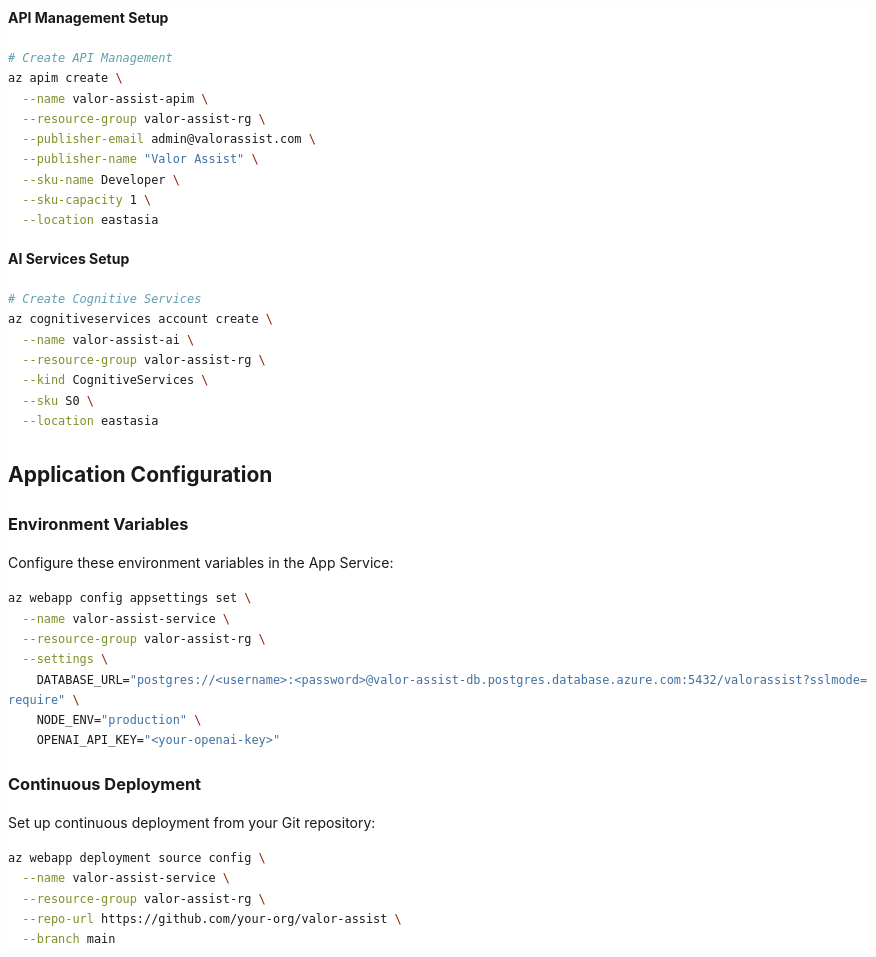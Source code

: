 #### API Management Setup

```bash
# Create API Management
az apim create \
  --name valor-assist-apim \
  --resource-group valor-assist-rg \
  --publisher-email admin@valorassist.com \
  --publisher-name "Valor Assist" \
  --sku-name Developer \
  --sku-capacity 1 \
  --location eastasia
```

#### AI Services Setup

```bash
# Create Cognitive Services
az cognitiveservices account create \
  --name valor-assist-ai \
  --resource-group valor-assist-rg \
  --kind CognitiveServices \
  --sku S0 \
  --location eastasia
```

## Application Configuration

### Environment Variables

Configure these environment variables in the App Service:

```bash
az webapp config appsettings set \
  --name valor-assist-service \
  --resource-group valor-assist-rg \
  --settings \
    DATABASE_URL="postgres://<username>:<password>@valor-assist-db.postgres.database.azure.com:5432/valorassist?sslmode=require" \
    NODE_ENV="production" \
    OPENAI_API_KEY="<your-openai-key>"
```

### Continuous Deployment

Set up continuous deployment from your Git repository:

```bash
az webapp deployment source config \
  --name valor-assist-service \
  --resource-group valor-assist-rg \
  --repo-url https://github.com/your-org/valor-assist \
  --branch main
```
